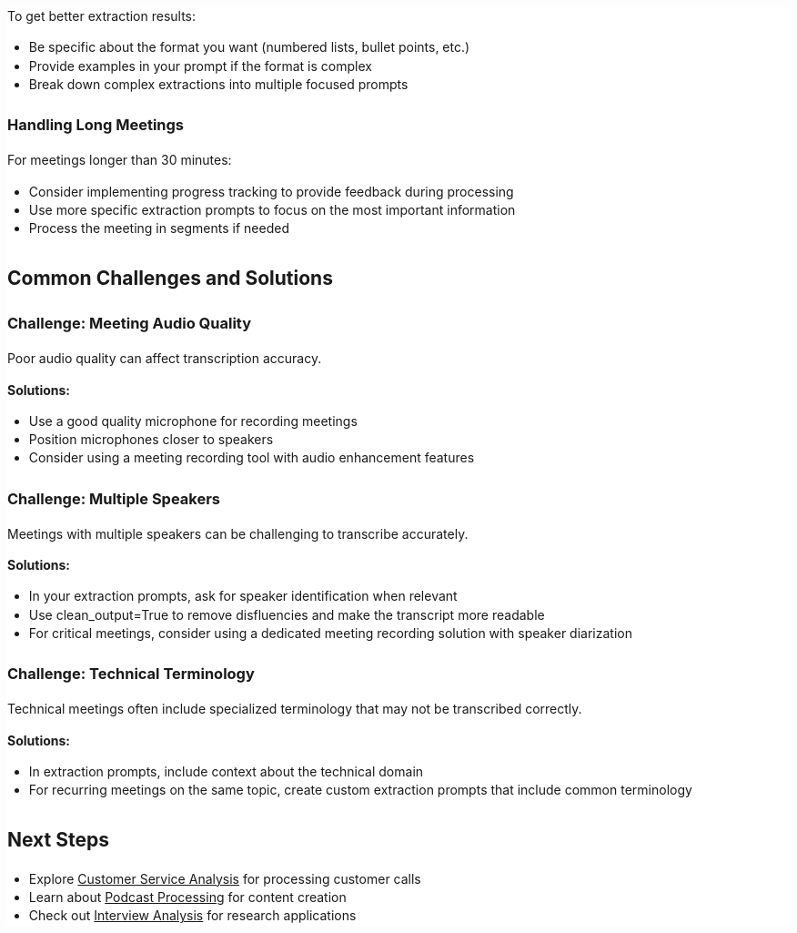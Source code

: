 To get better extraction results:

- Be specific about the format you want (numbered lists, bullet points, etc.)
- Provide examples in your prompt if the format is complex
- Break down complex extractions into multiple focused prompts

### Handling Long Meetings

For meetings longer than 30 minutes:

- Consider implementing progress tracking to provide feedback during processing
- Use more specific extraction prompts to focus on the most important information
- Process the meeting in segments if needed

## Common Challenges and Solutions

### Challenge: Meeting Audio Quality

Poor audio quality can affect transcription accuracy.

**Solutions:**
- Use a good quality microphone for recording meetings
- Position microphones closer to speakers
- Consider using a meeting recording tool with audio enhancement features

### Challenge: Multiple Speakers

Meetings with multiple speakers can be challenging to transcribe accurately.

**Solutions:**
- In your extraction prompts, ask for speaker identification when relevant
- Use clean_output=True to remove disfluencies and make the transcript more readable
- For critical meetings, consider using a dedicated meeting recording solution with speaker diarization

### Challenge: Technical Terminology

Technical meetings often include specialized terminology that may not be transcribed correctly.

**Solutions:**
- In extraction prompts, include context about the technical domain
- For recurring meetings on the same topic, create custom extraction prompts that include common terminology

## Next Steps

- Explore [Customer Service Analysis](customer-service.md) for processing customer calls
- Learn about [Podcast Processing](podcasts.md) for content creation
- Check out [Interview Analysis](interviews.md) for research applications 